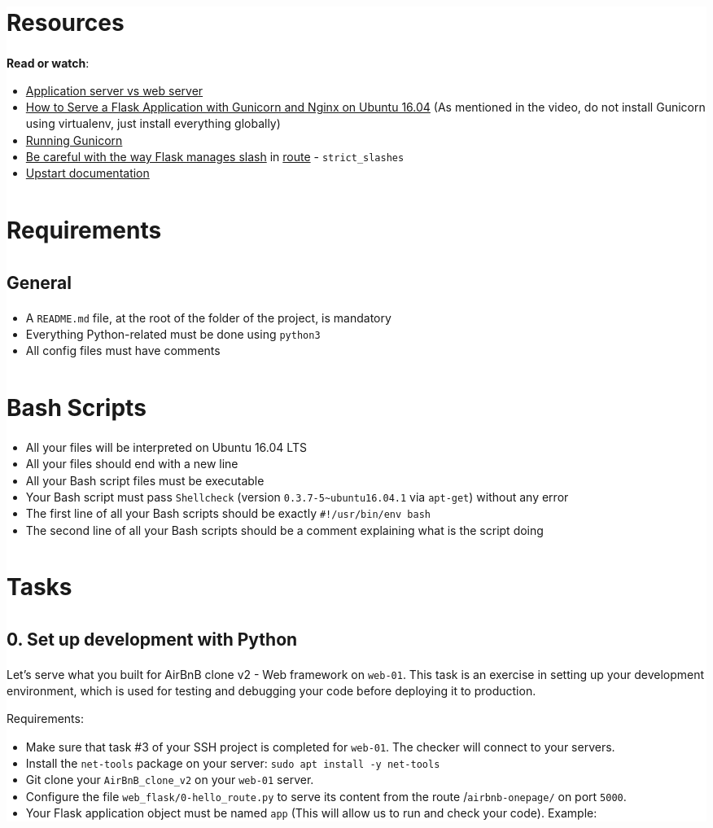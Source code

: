 # Resources
**Read or watch**:
* [Application server vs web server](https://aws.amazon.com/compare/the-difference-between-web-server-and-application-server/#:~:text=Web%20servers%20deliver%20static%20content,personalized%20information%2C%20and%20customer%20support.&text=Does%20not%20typically%20use%20multithreading,multithreading%20to%20process%20requests%20concurrently.)
* [How to Serve a Flask Application with Gunicorn and Nginx on Ubuntu 16.04](https://www.digitalocean.com/community/tutorials/how-to-serve-flask-applications-with-gunicorn-and-nginx-on-ubuntu-16-04) (As mentioned in the video, do not install Gunicorn using virtualenv, just install everything globally)
* [Running Gunicorn](https://docs.gunicorn.org/en/latest/run.html)
* [Be careful with the way Flask manages slash](https://werkzeug.palletsprojects.com/en/3.0.x/) in [route](https://flask.palletsprojects.com/en/3.0.x/api/#flask.Blueprint.route) - ```strict_slashes```
* [Upstart documentation](https://doc.ubuntu-fr.org/upstart)

# Requirements
## General
* A ```README.md``` file, at the root of the folder of the project, is mandatory
* Everything Python-related must be done using ```python3```
* All config files must have comments

# Bash Scripts
* All your files will be interpreted on Ubuntu 16.04 LTS
* All your files should end with a new line
* All your Bash script files must be executable
* Your Bash script must pass ```Shellcheck``` (version ```0.3.7-5~ubuntu16.04.1``` via ```apt-get```) without any error
* The first line of all your Bash scripts should be exactly ```#!/usr/bin/env bash```
* The second line of all your Bash scripts should be a comment explaining what is the script doing

# Tasks
## 0. Set up development with Python
Let’s serve what you built for AirBnB clone v2 - Web framework on ```web-01```. This task is an exercise in setting up your development environment, which is used for testing and debugging your code before deploying it to production.

Requirements:
* Make sure that task #3 of your SSH project is completed for ```web-01```. The checker will connect to your servers.
* Install the ```net-tools``` package on your server: ```sudo apt install -y net-tools```
* Git clone your ```AirBnB_clone_v2``` on your ```web-01``` server.
* Configure the file ```web_flask/0-hello_route.py``` to serve its content from the route /```airbnb-onepage/``` on port ```5000```.
* Your Flask application object must be named ```app``` (This will allow us to run and check your code).
Example:
